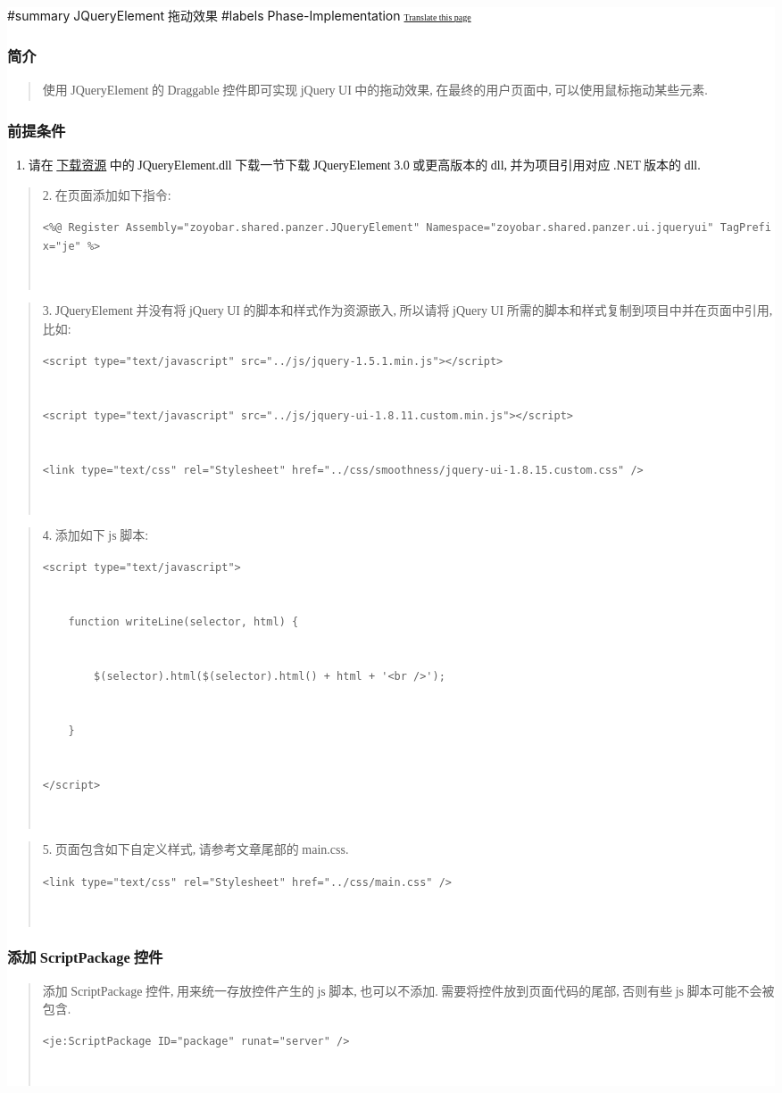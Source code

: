 ﻿#summary JQueryElement 拖动效果
#labels Phase-Implementation
<font face='microsoft yahei'>
<font size='1'><a href='http://www.microsofttranslator.com/bv.aspx?from=&to=en&a=http://code.google.com/p/zsharedcode/wiki/JQueryElementDraggableDoc'>Translate this page</a></font>

<h3>简介</h3>
<blockquote>使用 JQueryElement 的 Draggable 控件即可实现 jQuery UI 中的拖动效果, 在最终的用户页面中, 可以使用鼠标拖动某些元素.</blockquote>

<h3>前提条件</h3>
<ol><li>请在 <a href='Download.md'>下载资源</a> 中的 JQueryElement.dll 下载一节下载 JQueryElement 3.0 或更高版本的 dll, 并为项目引用对应 .NET 版本的 dll.</li></ol>

<blockquote>2. 在页面添加如下指令:<br>
<pre><code>&lt;%@ Register Assembly="zoyobar.shared.panzer.JQueryElement" Namespace="zoyobar.shared.panzer.ui.jqueryui" TagPrefix="je" %&gt;
<br>
</code></pre></blockquote>

<blockquote>3. JQueryElement 并没有将 jQuery UI 的脚本和样式作为资源嵌入, 所以请将 jQuery UI 所需的脚本和样式复制到项目中并在页面中引用, 比如:<br>
<pre><code>&lt;script type="text/javascript" src="../js/jquery-1.5.1.min.js"&gt;&lt;/script&gt;
<br>
&lt;script type="text/javascript" src="../js/jquery-ui-1.8.11.custom.min.js"&gt;&lt;/script&gt;
<br>
&lt;link type="text/css" rel="Stylesheet" href="../css/smoothness/jquery-ui-1.8.15.custom.css" /&gt;
<br>
</code></pre></blockquote>

<blockquote>4. 添加如下 js 脚本:<br>
<pre><code>&lt;script type="text/javascript"&gt;
<br>
	function writeLine(selector, html) {
<br>
		$(selector).html($(selector).html() + html + '&lt;br /&gt;');
<br>
	}
<br>
&lt;/script&gt;
<br>
</code></pre></blockquote>

<blockquote>5. 页面包含如下自定义样式, 请参考文章尾部的 main.css.<br>
<pre><code>&lt;link type="text/css" rel="Stylesheet" href="../css/main.css" /&gt;
<br>
</code></pre></blockquote>

<h3>添加 ScriptPackage 控件</h3>
<blockquote>添加 ScriptPackage 控件, 用来统一存放控件产生的 js 脚本, 也可以不添加. 需要将控件放到页面代码的尾部, 否则有些 js 脚本可能不会被包含.<br>
<pre><code>&lt;je:ScriptPackage ID="package" runat="server" /&gt;
<br>
</code></pre></blockquote>
